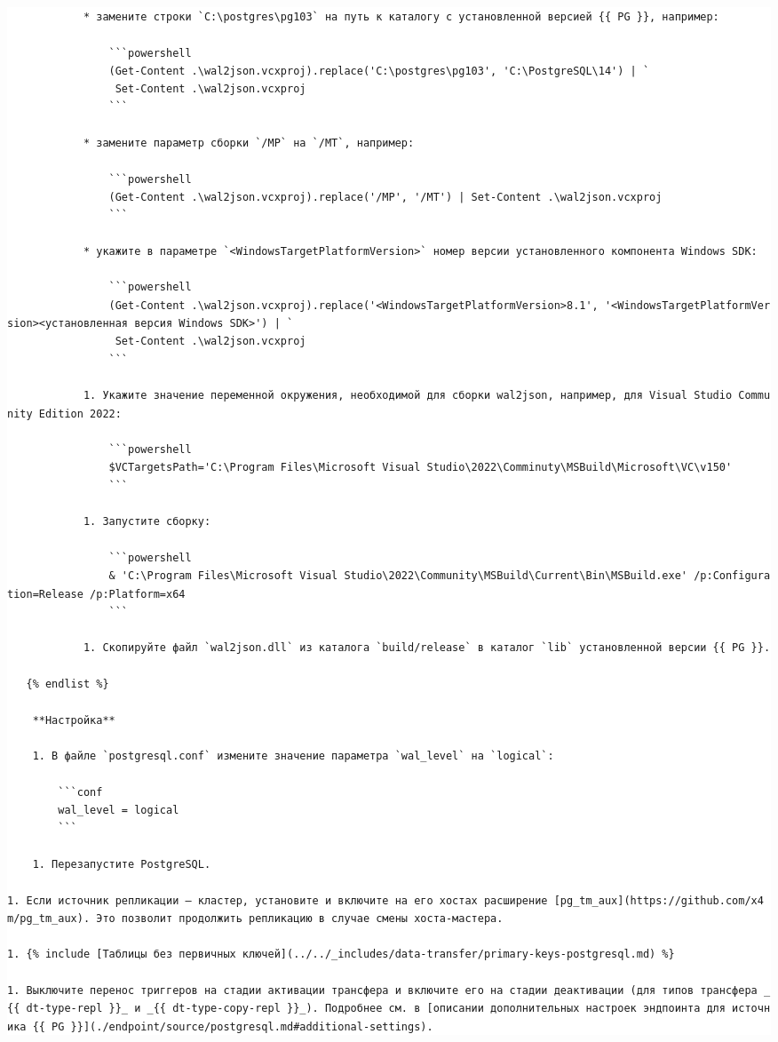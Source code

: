                 * замените строки `C:\postgres\pg103` на путь к каталогу с установленной версией {{ PG }}, например:

                    ```powershell
                    (Get-Content .\wal2json.vcxproj).replace('C:\postgres\pg103', 'C:\PostgreSQL\14') | `
                     Set-Content .\wal2json.vcxproj
                    ```

                * замените параметр сборки `/MP` на `/MT`, например:

                    ```powershell
                    (Get-Content .\wal2json.vcxproj).replace('/MP', '/MT') | Set-Content .\wal2json.vcxproj
                    ```

                * укажите в параметре `<WindowsTargetPlatformVersion>` номер версии установленного компонента Windows SDK:

                    ```powershell
                    (Get-Content .\wal2json.vcxproj).replace('<WindowsTargetPlatformVersion>8.1', '<WindowsTargetPlatformVersion><установленная версия Windows SDK>') | `
                     Set-Content .\wal2json.vcxproj
                    ```

                1. Укажите значение переменной окружения, необходимой для сборки wal2json, например, для Visual Studio Community Edition 2022:

                    ```powershell
                    $VCTargetsPath='C:\Program Files\Microsoft Visual Studio\2022\Comminuty\MSBuild\Microsoft\VC\v150'
                    ```

                1. Запустите сборку:

                    ```powershell
                    & 'C:\Program Files\Microsoft Visual Studio\2022\Community\MSBuild\Current\Bin\MSBuild.exe' /p:Configuration=Release /p:Platform=x64
                    ```

                1. Скопируйте файл `wal2json.dll` из каталога `build/release` в каталог `lib` установленной версии {{ PG }}.

       {% endlist %}

        **Настройка**

        1. В файле `postgresql.conf` измените значение параметра `wal_level` на `logical`:

            ```conf
            wal_level = logical
            ```

        1. Перезапустите PostgreSQL.

    1. Если источник репликации — кластер, установите и включите на его хостах расширение [pg_tm_aux](https://github.com/x4m/pg_tm_aux). Это позволит продолжить репликацию в случае смены хоста-мастера.

    1. {% include [Таблицы без первичных ключей](../../_includes/data-transfer/primary-keys-postgresql.md) %}

    1. Выключите перенос триггеров на стадии активации трансфера и включите его на стадии деактивации (для типов трансфера _{{ dt-type-repl }}_ и _{{ dt-type-copy-repl }}_). Подробнее см. в [описании дополнительных настроек эндпоинта для источника {{ PG }}](./endpoint/source/postgresql.md#additional-settings).
